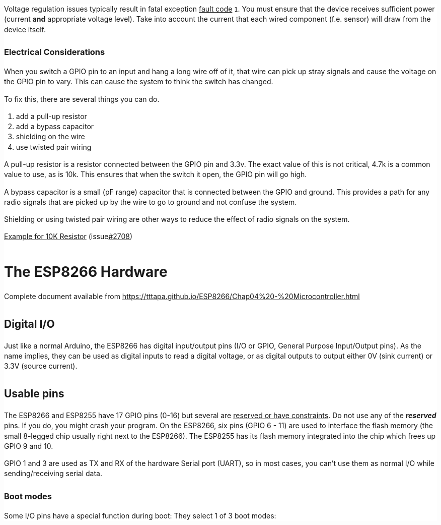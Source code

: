 Voltage regulation issues typically result in fatal exception [fault code](https://github.com/esp8266/Arduino/blob/master/doc/exception_causes.rst) `1`. You must ensure that the device receives sufficient power (current **and** appropriate voltage level). Take into account the current that each wired component (f.e. sensor) will draw from the device itself. 

### Electrical Considerations
When you switch a GPIO pin to an input and hang a long wire off of it, that wire can pick up stray signals and cause the voltage on the GPIO pin to vary. This can cause the system to think the switch has changed.

To fix this, there are several things you can do.

1. add a pull-up resistor
2. add a bypass capacitor
3. shielding on the wire
4. use twisted pair wiring

A pull-up resistor is a resistor connected between the GPIO pin and 3.3v. The exact value of this is not critical, 4.7k is a common value to use, as is 10k. This ensures that when the switch it open, the GPIO pin will go high.

A bypass capacitor is a small (pF range) capacitor that is connected between the GPIO and ground. This provides a path for any radio signals that are picked up by the wire to go to ground and not confuse the system.

Shielding or using twisted pair wiring are other ways to reduce the effect of radio signals on the system.

[Example for 10K Resistor](https://user-images.githubusercontent.com/35574450/39960640-8b2735ca-5626-11e8-8128-461b6d9976ad.png)
(issue[#2708](https://github.com/arendst/Tasmota/issues/2708#issuecomment-388574891))

# The ESP8266 Hardware
Complete document available from https://tttapa.github.io/ESP8266/Chap04%20-%20Microcontroller.html
## Digital I/O
Just like a normal Arduino, the ESP8266 has digital input/output pins (I/O or GPIO, General Purpose Input/Output pins). As the name implies, they can be used as digital inputs to read a digital voltage, or as digital outputs to output either 0V (sink current) or 3.3V (source current).

## Usable pins
The ESP8266 and ESP8255 have 17 GPIO pins (0-16) but several are [reserved or have constraints](https://i.imgur.com/IH1fYqF.jpg). Do not use any of the _**reserved**_ pins. If you do, you might crash your program. On the ESP8266, six pins (GPIO 6 - 11) are used to interface the flash memory (the small 8-legged chip usually right next to the ESP8266). The ESP8255 has its flash memory integrated into the chip which frees up GPIO 9 and 10.

GPIO 1 and 3 are used as TX and RX of the hardware Serial port (UART), so in most cases, you can’t use them as normal I/O while sending/receiving serial data.

### Boot modes
Some I/O pins have a special function during boot: They select 1 of 3 boot modes:
